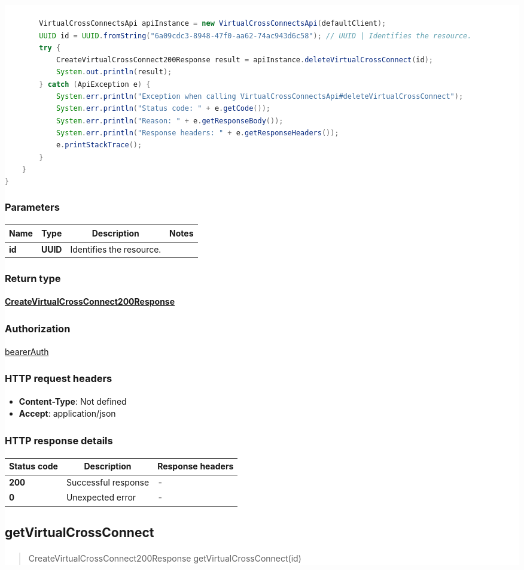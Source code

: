 ```java

        VirtualCrossConnectsApi apiInstance = new VirtualCrossConnectsApi(defaultClient);
        UUID id = UUID.fromString("6a09cdc3-8948-47f0-aa62-74ac943d6c58"); // UUID | Identifies the resource.
        try {
            CreateVirtualCrossConnect200Response result = apiInstance.deleteVirtualCrossConnect(id);
            System.out.println(result);
        } catch (ApiException e) {
            System.err.println("Exception when calling VirtualCrossConnectsApi#deleteVirtualCrossConnect");
            System.err.println("Status code: " + e.getCode());
            System.err.println("Reason: " + e.getResponseBody());
            System.err.println("Response headers: " + e.getResponseHeaders());
            e.printStackTrace();
        }
    }
}
```

### Parameters


Name | Type | Description  | Notes
------------- | ------------- | ------------- | -------------
 **id** | **UUID**| Identifies the resource. |

### Return type

[**CreateVirtualCrossConnect200Response**](CreateVirtualCrossConnect200Response.md)

### Authorization

[bearerAuth](../README.md#bearerAuth)

### HTTP request headers

- **Content-Type**: Not defined
- **Accept**: application/json

### HTTP response details
| Status code | Description | Response headers |
|-------------|-------------|------------------|
| **200** | Successful response |  -  |
| **0** | Unexpected error |  -  |


## getVirtualCrossConnect

> CreateVirtualCrossConnect200Response getVirtualCrossConnect(id)
